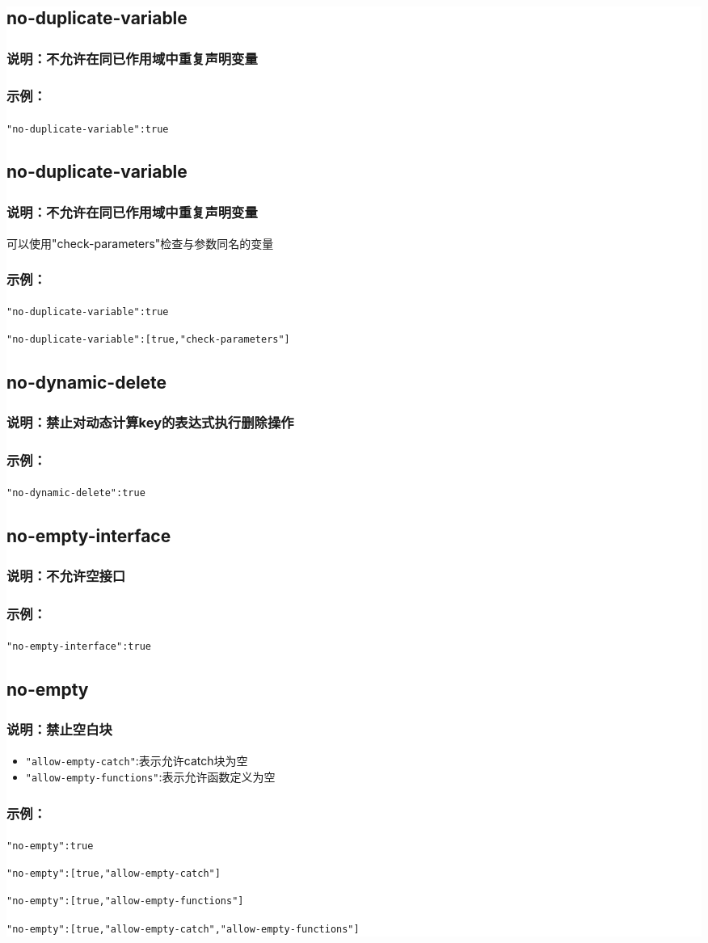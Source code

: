 ## no-duplicate-variable
### 说明：不允许在同已作用域中重复声明变量
### 示例：
``` 
"no-duplicate-variable":true 
```

## no-duplicate-variable
### 说明：不允许在同已作用域中重复声明变量
可以使用"check-parameters"检查与参数同名的变量
### 示例：
``` 
"no-duplicate-variable":true 
```
``` 
"no-duplicate-variable":[true,"check-parameters"] 
```

## no-dynamic-delete
### 说明：禁止对动态计算key的表达式执行删除操作
### 示例：
``` 
"no-dynamic-delete":true 
```

## no-empty-interface
### 说明：不允许空接口
### 示例：
``` 
"no-empty-interface":true 
```

## no-empty
### 说明：禁止空白块
- `"allow-empty-catch"`:表示允许catch块为空
- `"allow-empty-functions"`:表示允许函数定义为空

### 示例：
``` 
"no-empty":true 
```
``` 
"no-empty":[true,"allow-empty-catch"] 
```
``` 
"no-empty":[true,"allow-empty-functions"] 
```
``` 
"no-empty":[true,"allow-empty-catch","allow-empty-functions"] 
```
